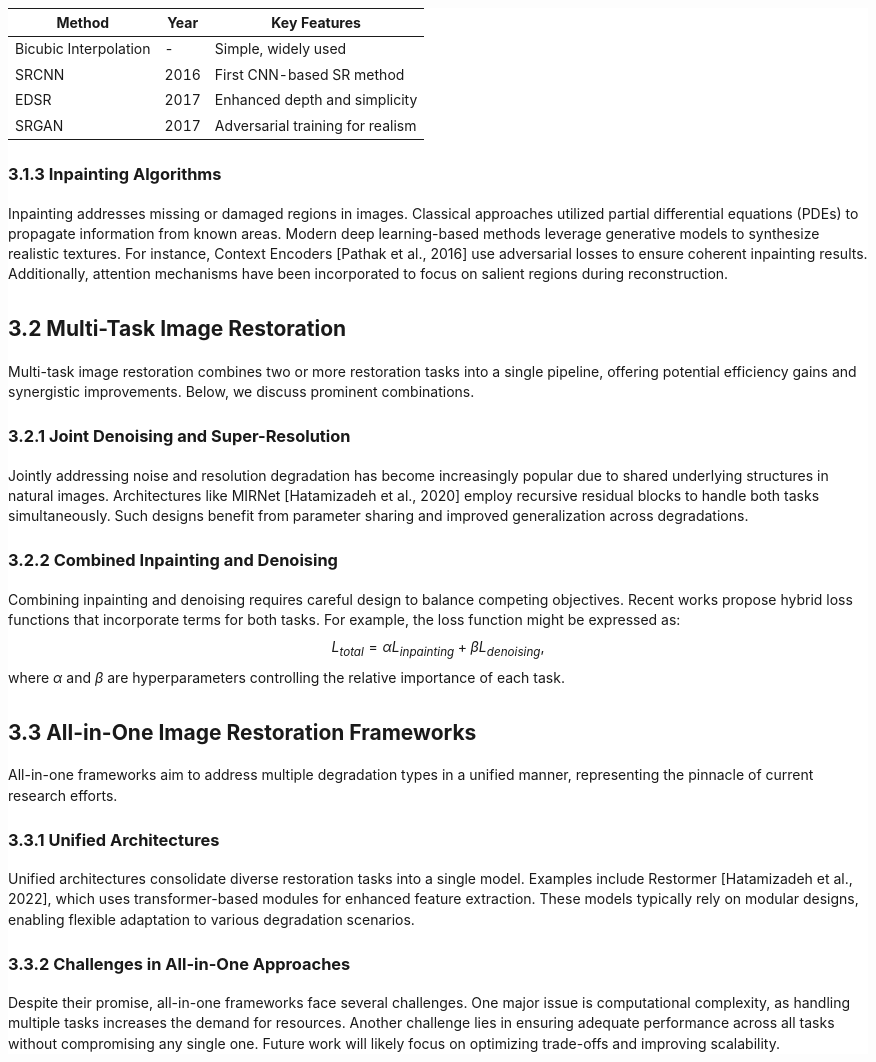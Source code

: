 | Method | Year | Key Features |
|--------|------|--------------|
| Bicubic Interpolation | - | Simple, widely used |
| SRCNN | 2016 | First CNN-based SR method |
| EDSR | 2017 | Enhanced depth and simplicity |
| SRGAN | 2017 | Adversarial training for realism |

### 3.1.3 Inpainting Algorithms
Inpainting addresses missing or damaged regions in images. Classical approaches utilized partial differential equations (PDEs) to propagate information from known areas. Modern deep learning-based methods leverage generative models to synthesize realistic textures. For instance, Context Encoders [Pathak et al., 2016] use adversarial losses to ensure coherent inpainting results. Additionally, attention mechanisms have been incorporated to focus on salient regions during reconstruction.

## 3.2 Multi-Task Image Restoration
Multi-task image restoration combines two or more restoration tasks into a single pipeline, offering potential efficiency gains and synergistic improvements. Below, we discuss prominent combinations.

### 3.2.1 Joint Denoising and Super-Resolution
Jointly addressing noise and resolution degradation has become increasingly popular due to shared underlying structures in natural images. Architectures like MIRNet [Hatamizadeh et al., 2020] employ recursive residual blocks to handle both tasks simultaneously. Such designs benefit from parameter sharing and improved generalization across degradations.

### 3.2.2 Combined Inpainting and Denoising
Combining inpainting and denoising requires careful design to balance competing objectives. Recent works propose hybrid loss functions that incorporate terms for both tasks. For example, the loss function might be expressed as:
$$
L_{total} = \alpha L_{inpainting} + \beta L_{denoising},
$$
where $\alpha$ and $\beta$ are hyperparameters controlling the relative importance of each task.

## 3.3 All-in-One Image Restoration Frameworks
All-in-one frameworks aim to address multiple degradation types in a unified manner, representing the pinnacle of current research efforts.

### 3.3.1 Unified Architectures
Unified architectures consolidate diverse restoration tasks into a single model. Examples include Restormer [Hatamizadeh et al., 2022], which uses transformer-based modules for enhanced feature extraction. These models typically rely on modular designs, enabling flexible adaptation to various degradation scenarios.

### 3.3.2 Challenges in All-in-One Approaches
Despite their promise, all-in-one frameworks face several challenges. One major issue is computational complexity, as handling multiple tasks increases the demand for resources. Another challenge lies in ensuring adequate performance across all tasks without compromising any single one. Future work will likely focus on optimizing trade-offs and improving scalability.
